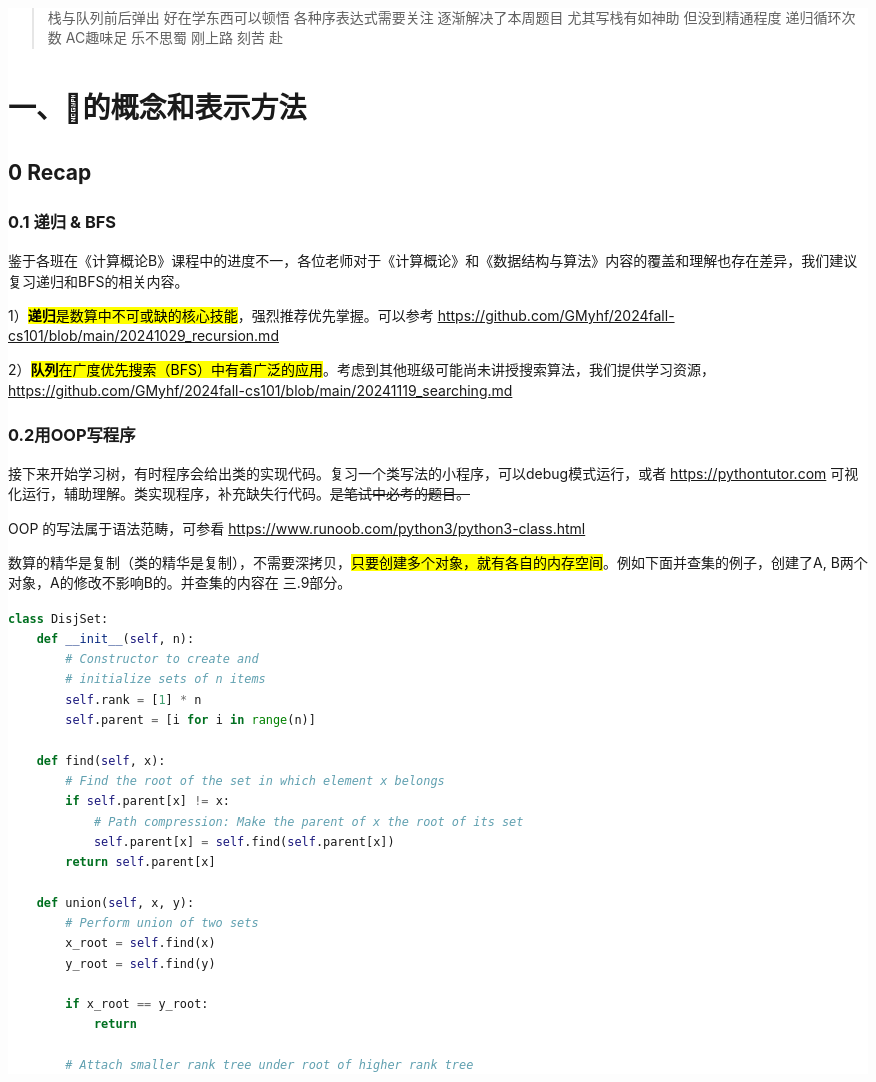 > 栈与队列前后弹出
>好在学东西可以顿悟
> 各种序表达式需要关注
>逐渐解决了本周题目
> 尤其写栈有如神助
>但没到精通程度
> 递归循环次数
>AC趣味足
> 乐不思蜀
> 刚上路
> 刻苦
>赴 





# 一、🌲的概念和表示方法

## 0 Recap 

### 0.1 递归 & BFS

鉴于各班在《计算概论B》课程中的进度不一，各位老师对于《计算概论》和《数据结构与算法》内容的覆盖和理解也存在差异，我们建议复习递归和BFS的相关内容。

1）<mark>**递归**是数算中不可或缺的核心技能</mark>，强烈推荐优先掌握。可以参考 https://github.com/GMyhf/2024fall-cs101/blob/main/20241029_recursion.md

2）<mark>**队列**在广度优先搜索（BFS）中有着广泛的应用</mark>。考虑到其他班级可能尚未讲授搜索算法，我们提供学习资源，https://github.com/GMyhf/2024fall-cs101/blob/main/20241119_searching.md



### 0.2用OOP写程序

接下来开始学习树，有时程序会给出类的实现代码。复习一个类写法的小程序，可以debug模式运行，或者 https://pythontutor.com 可视化运行，辅助理解。类实现程序，补充缺失行代码。~~是笔试中必考的题目。~~

OOP 的写法属于语法范畴，可参看 https://www.runoob.com/python3/python3-class.html

数算的精华是复制（类的精华是复制），不需要深拷贝，<mark>只要创建多个对象，就有各自的内存空间</mark>。例如下面并查集的例子，创建了A, B两个对象，A的修改不影响B的。并查集的内容在 三.9部分。

```python
class DisjSet:
    def __init__(self, n):
        # Constructor to create and
        # initialize sets of n items
        self.rank = [1] * n
        self.parent = [i for i in range(n)]

    def find(self, x):
        # Find the root of the set in which element x belongs
        if self.parent[x] != x:
            # Path compression: Make the parent of x the root of its set
            self.parent[x] = self.find(self.parent[x])
        return self.parent[x]

    def union(self, x, y):
        # Perform union of two sets
        x_root = self.find(x)
        y_root = self.find(y)

        if x_root == y_root:
            return

        # Attach smaller rank tree under root of higher rank tree
```